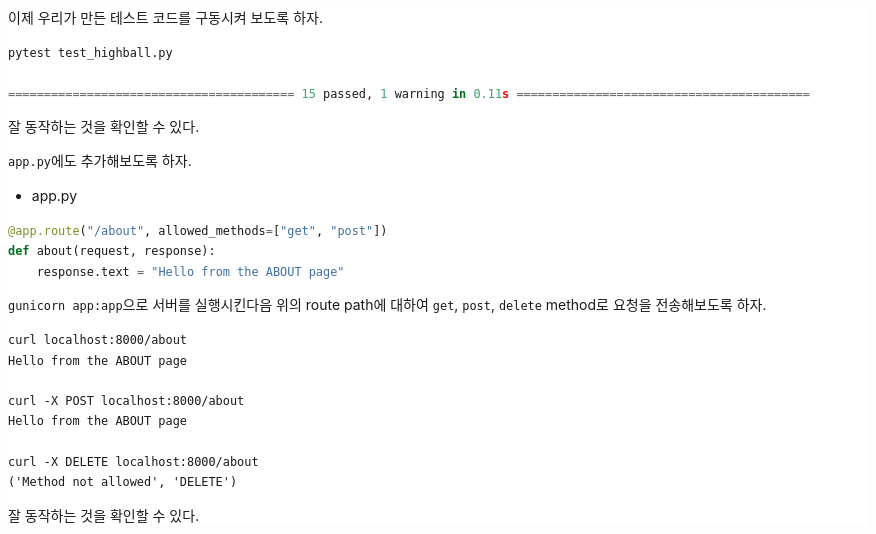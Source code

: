 이제 우리가 만든 테스트 코드를 구동시켜 보도록 하자.

```py
pytest test_highball.py

======================================== 15 passed, 1 warning in 0.11s =========================================
```
잘 동작하는 것을 확인할 수 있다.

`app.py`에도 추가해보도록 하자.

- app.py
```py
@app.route("/about", allowed_methods=["get", "post"])
def about(request, response):
    response.text = "Hello from the ABOUT page"
```

`gunicorn app:app`으로 서버를 실행시킨다음 위의 route path에 대하여 `get`, `post`, `delete` method로 요청을 전송해보도록 하자.

```
curl localhost:8000/about
Hello from the ABOUT page

curl -X POST localhost:8000/about
Hello from the ABOUT page

curl -X DELETE localhost:8000/about
('Method not allowed', 'DELETE')
```
잘 동작하는 것을 확인할 수 있다.



